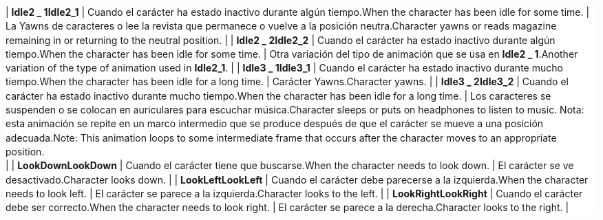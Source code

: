 | <span data-ttu-id="cb8cd-284">**Idle2 \_ 1**</span><span class="sxs-lookup"><span data-stu-id="cb8cd-284">**Idle2\_1**</span></span>                     | <span data-ttu-id="cb8cd-285">Cuando el carácter ha estado inactivo durante algún tiempo.</span><span class="sxs-lookup"><span data-stu-id="cb8cd-285">When the character has been idle for some time.</span></span>                                                          | <span data-ttu-id="cb8cd-286">La Yawns de caracteres o lee la revista que permanece o vuelve a la posición neutra.</span><span class="sxs-lookup"><span data-stu-id="cb8cd-286">Character yawns or reads magazine remaining in or returning to the neutral position.</span></span>                                                                                                                                   |
| <span data-ttu-id="cb8cd-287">**Idle2 \_ 2**</span><span class="sxs-lookup"><span data-stu-id="cb8cd-287">**Idle2\_2**</span></span>                     | <span data-ttu-id="cb8cd-288">Cuando el carácter ha estado inactivo durante algún tiempo.</span><span class="sxs-lookup"><span data-stu-id="cb8cd-288">When the character has been idle for some time.</span></span>                                                          | <span data-ttu-id="cb8cd-289">Otra variación del tipo de animación que se usa en **Idle2 \_ 1**.</span><span class="sxs-lookup"><span data-stu-id="cb8cd-289">Another variation of the type of animation used in **Idle2\_1**.</span></span>                                                                                                                                                       |
| <span data-ttu-id="cb8cd-290">**Idle3 \_ 1**</span><span class="sxs-lookup"><span data-stu-id="cb8cd-290">**Idle3\_1**</span></span>                     | <span data-ttu-id="cb8cd-291">Cuando el carácter ha estado inactivo durante mucho tiempo.</span><span class="sxs-lookup"><span data-stu-id="cb8cd-291">When the character has been idle for a long time.</span></span>                                                        | <span data-ttu-id="cb8cd-292">Carácter Yawns.</span><span class="sxs-lookup"><span data-stu-id="cb8cd-292">Character yawns.</span></span>                                                                                                                                                                                                       |
| <span data-ttu-id="cb8cd-293">**Idle3 \_ 2**</span><span class="sxs-lookup"><span data-stu-id="cb8cd-293">**Idle3\_2**</span></span>                     | <span data-ttu-id="cb8cd-294">Cuando el carácter ha estado inactivo durante mucho tiempo.</span><span class="sxs-lookup"><span data-stu-id="cb8cd-294">When the character has been idle for a long time.</span></span>                                                        | <span data-ttu-id="cb8cd-295">Los caracteres se suspenden o se colocan en auriculares para escuchar música.</span><span class="sxs-lookup"><span data-stu-id="cb8cd-295">Character sleeps or puts on headphones to listen to music.</span></span> <span data-ttu-id="cb8cd-296">Nota: esta animación se repite en un marco intermedio que se produce después de que el carácter se mueve a una posición adecuada.</span><span class="sxs-lookup"><span data-stu-id="cb8cd-296">Note: This animation loops to some intermediate frame that occurs after the character moves to an appropriate position.</span></span><br/>                          |
| <span data-ttu-id="cb8cd-297">**LookDown**</span><span class="sxs-lookup"><span data-stu-id="cb8cd-297">**LookDown**</span></span>                     | <span data-ttu-id="cb8cd-298">Cuando el carácter tiene que buscarse.</span><span class="sxs-lookup"><span data-stu-id="cb8cd-298">When the character needs to look down.</span></span>                                                                   | <span data-ttu-id="cb8cd-299">El carácter se ve desactivado.</span><span class="sxs-lookup"><span data-stu-id="cb8cd-299">Character looks down.</span></span>                                                                                                                                                                                                  |
| <span data-ttu-id="cb8cd-300">**LookLeft**</span><span class="sxs-lookup"><span data-stu-id="cb8cd-300">**LookLeft**</span></span>                     | <span data-ttu-id="cb8cd-301">Cuando el carácter debe parecerse a la izquierda.</span><span class="sxs-lookup"><span data-stu-id="cb8cd-301">When the character needs to look left.</span></span>                                                                   | <span data-ttu-id="cb8cd-302">El carácter se parece a la izquierda.</span><span class="sxs-lookup"><span data-stu-id="cb8cd-302">Character looks to the left.</span></span>                                                                                                                                                                                           |
| <span data-ttu-id="cb8cd-303">**LookRight**</span><span class="sxs-lookup"><span data-stu-id="cb8cd-303">**LookRight**</span></span>                    | <span data-ttu-id="cb8cd-304">Cuando el carácter debe ser correcto.</span><span class="sxs-lookup"><span data-stu-id="cb8cd-304">When the character needs to look right.</span></span>                                                                  | <span data-ttu-id="cb8cd-305">El carácter se parece a la derecha.</span><span class="sxs-lookup"><span data-stu-id="cb8cd-305">Character looks to the right.</span></span>                                                                                                                                                                                          |